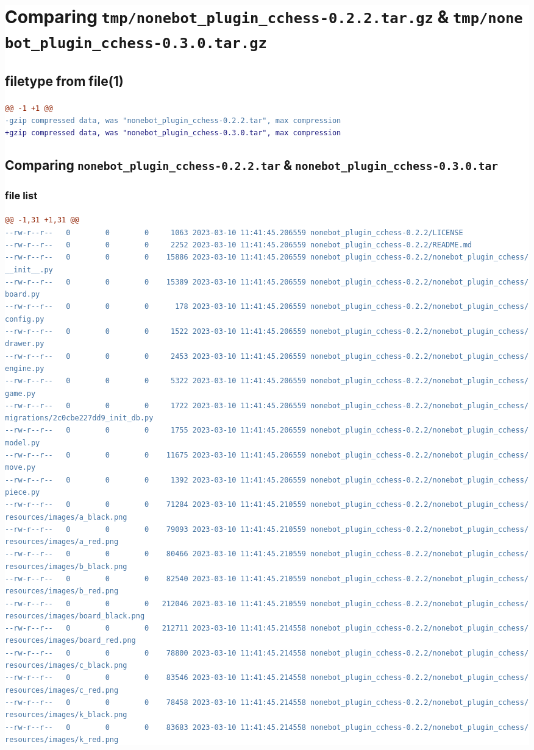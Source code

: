 # Comparing `tmp/nonebot_plugin_cchess-0.2.2.tar.gz` & `tmp/nonebot_plugin_cchess-0.3.0.tar.gz`

## filetype from file(1)

```diff
@@ -1 +1 @@
-gzip compressed data, was "nonebot_plugin_cchess-0.2.2.tar", max compression
+gzip compressed data, was "nonebot_plugin_cchess-0.3.0.tar", max compression
```

## Comparing `nonebot_plugin_cchess-0.2.2.tar` & `nonebot_plugin_cchess-0.3.0.tar`

### file list

```diff
@@ -1,31 +1,31 @@
--rw-r--r--   0        0        0     1063 2023-03-10 11:41:45.206559 nonebot_plugin_cchess-0.2.2/LICENSE
--rw-r--r--   0        0        0     2252 2023-03-10 11:41:45.206559 nonebot_plugin_cchess-0.2.2/README.md
--rw-r--r--   0        0        0    15886 2023-03-10 11:41:45.206559 nonebot_plugin_cchess-0.2.2/nonebot_plugin_cchess/__init__.py
--rw-r--r--   0        0        0    15389 2023-03-10 11:41:45.206559 nonebot_plugin_cchess-0.2.2/nonebot_plugin_cchess/board.py
--rw-r--r--   0        0        0      178 2023-03-10 11:41:45.206559 nonebot_plugin_cchess-0.2.2/nonebot_plugin_cchess/config.py
--rw-r--r--   0        0        0     1522 2023-03-10 11:41:45.206559 nonebot_plugin_cchess-0.2.2/nonebot_plugin_cchess/drawer.py
--rw-r--r--   0        0        0     2453 2023-03-10 11:41:45.206559 nonebot_plugin_cchess-0.2.2/nonebot_plugin_cchess/engine.py
--rw-r--r--   0        0        0     5322 2023-03-10 11:41:45.206559 nonebot_plugin_cchess-0.2.2/nonebot_plugin_cchess/game.py
--rw-r--r--   0        0        0     1722 2023-03-10 11:41:45.206559 nonebot_plugin_cchess-0.2.2/nonebot_plugin_cchess/migrations/2c0cbe227dd9_init_db.py
--rw-r--r--   0        0        0     1755 2023-03-10 11:41:45.206559 nonebot_plugin_cchess-0.2.2/nonebot_plugin_cchess/model.py
--rw-r--r--   0        0        0    11675 2023-03-10 11:41:45.206559 nonebot_plugin_cchess-0.2.2/nonebot_plugin_cchess/move.py
--rw-r--r--   0        0        0     1392 2023-03-10 11:41:45.206559 nonebot_plugin_cchess-0.2.2/nonebot_plugin_cchess/piece.py
--rw-r--r--   0        0        0    71284 2023-03-10 11:41:45.210559 nonebot_plugin_cchess-0.2.2/nonebot_plugin_cchess/resources/images/a_black.png
--rw-r--r--   0        0        0    79093 2023-03-10 11:41:45.210559 nonebot_plugin_cchess-0.2.2/nonebot_plugin_cchess/resources/images/a_red.png
--rw-r--r--   0        0        0    80466 2023-03-10 11:41:45.210559 nonebot_plugin_cchess-0.2.2/nonebot_plugin_cchess/resources/images/b_black.png
--rw-r--r--   0        0        0    82540 2023-03-10 11:41:45.210559 nonebot_plugin_cchess-0.2.2/nonebot_plugin_cchess/resources/images/b_red.png
--rw-r--r--   0        0        0   212046 2023-03-10 11:41:45.210559 nonebot_plugin_cchess-0.2.2/nonebot_plugin_cchess/resources/images/board_black.png
--rw-r--r--   0        0        0   212711 2023-03-10 11:41:45.214558 nonebot_plugin_cchess-0.2.2/nonebot_plugin_cchess/resources/images/board_red.png
--rw-r--r--   0        0        0    78800 2023-03-10 11:41:45.214558 nonebot_plugin_cchess-0.2.2/nonebot_plugin_cchess/resources/images/c_black.png
--rw-r--r--   0        0        0    83546 2023-03-10 11:41:45.214558 nonebot_plugin_cchess-0.2.2/nonebot_plugin_cchess/resources/images/c_red.png
--rw-r--r--   0        0        0    78458 2023-03-10 11:41:45.214558 nonebot_plugin_cchess-0.2.2/nonebot_plugin_cchess/resources/images/k_black.png
--rw-r--r--   0        0        0    83683 2023-03-10 11:41:45.214558 nonebot_plugin_cchess-0.2.2/nonebot_plugin_cchess/resources/images/k_red.png
```